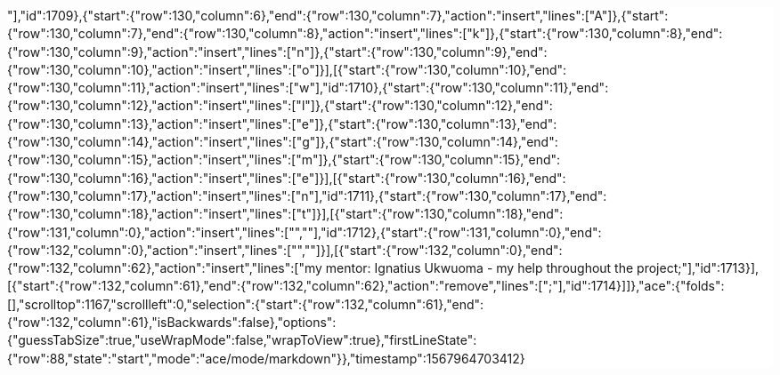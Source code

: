 "],"id":1709},{"start":{"row":130,"column":6},"end":{"row":130,"column":7},"action":"insert","lines":["A"]},{"start":{"row":130,"column":7},"end":{"row":130,"column":8},"action":"insert","lines":["k"]},{"start":{"row":130,"column":8},"end":{"row":130,"column":9},"action":"insert","lines":["n"]},{"start":{"row":130,"column":9},"end":{"row":130,"column":10},"action":"insert","lines":["o"]}],[{"start":{"row":130,"column":10},"end":{"row":130,"column":11},"action":"insert","lines":["w"],"id":1710},{"start":{"row":130,"column":11},"end":{"row":130,"column":12},"action":"insert","lines":["l"]},{"start":{"row":130,"column":12},"end":{"row":130,"column":13},"action":"insert","lines":["e"]},{"start":{"row":130,"column":13},"end":{"row":130,"column":14},"action":"insert","lines":["g"]},{"start":{"row":130,"column":14},"end":{"row":130,"column":15},"action":"insert","lines":["m"]},{"start":{"row":130,"column":15},"end":{"row":130,"column":16},"action":"insert","lines":["e"]}],[{"start":{"row":130,"column":16},"end":{"row":130,"column":17},"action":"insert","lines":["n"],"id":1711},{"start":{"row":130,"column":17},"end":{"row":130,"column":18},"action":"insert","lines":["t"]}],[{"start":{"row":130,"column":18},"end":{"row":131,"column":0},"action":"insert","lines":["",""],"id":1712},{"start":{"row":131,"column":0},"end":{"row":132,"column":0},"action":"insert","lines":["",""]}],[{"start":{"row":132,"column":0},"end":{"row":132,"column":62},"action":"insert","lines":["my mentor:  Ignatius Ukwuoma - my help throughout the project;"],"id":1713}],[{"start":{"row":132,"column":61},"end":{"row":132,"column":62},"action":"remove","lines":[";"],"id":1714}]]},"ace":{"folds":[],"scrolltop":1167,"scrollleft":0,"selection":{"start":{"row":132,"column":61},"end":{"row":132,"column":61},"isBackwards":false},"options":{"guessTabSize":true,"useWrapMode":false,"wrapToView":true},"firstLineState":{"row":88,"state":"start","mode":"ace/mode/markdown"}},"timestamp":1567964703412}